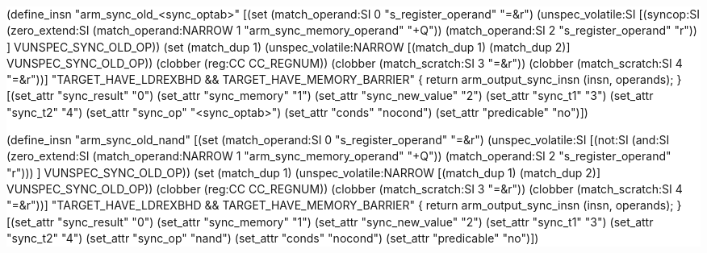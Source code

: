 (define_insn "arm_sync_old_<sync_optab><mode>"
  [(set (match_operand:SI 0 "s_register_operand" "=&r")
        (unspec_volatile:SI [(syncop:SI
                               (zero_extend:SI
			         (match_operand:NARROW 1 "arm_sync_memory_operand" "+Q"))
                               (match_operand:SI 2 "s_register_operand" "r"))
	                    ]
	                    VUNSPEC_SYNC_OLD_OP))
   (set (match_dup 1)
        (unspec_volatile:NARROW [(match_dup 1) (match_dup 2)]
	                    VUNSPEC_SYNC_OLD_OP))
   (clobber (reg:CC CC_REGNUM))
   (clobber (match_scratch:SI 3 "=&r"))
   (clobber (match_scratch:SI 4 "=&r"))]
  "TARGET_HAVE_LDREXBHD && TARGET_HAVE_MEMORY_BARRIER"
  {
    return arm_output_sync_insn (insn, operands);
  } 
  [(set_attr "sync_result"          "0")
   (set_attr "sync_memory"          "1")
   (set_attr "sync_new_value"       "2")
   (set_attr "sync_t1"              "3")
   (set_attr "sync_t2"              "4")
   (set_attr "sync_op"              "<sync_optab>")
   (set_attr "conds" "nocond")
   (set_attr "predicable" "no")])

(define_insn "arm_sync_old_nand<mode>"
  [(set (match_operand:SI 0 "s_register_operand" "=&r")
        (unspec_volatile:SI [(not:SI (and:SI
                               (zero_extend:SI
			         (match_operand:NARROW 1 "arm_sync_memory_operand" "+Q"))
                               (match_operand:SI 2 "s_register_operand" "r")))
	                    ]
	                    VUNSPEC_SYNC_OLD_OP))
   (set (match_dup 1)
        (unspec_volatile:NARROW [(match_dup 1) (match_dup 2)]
	                    VUNSPEC_SYNC_OLD_OP))
   (clobber (reg:CC CC_REGNUM))
   (clobber (match_scratch:SI 3 "=&r"))
   (clobber (match_scratch:SI 4 "=&r"))]
  "TARGET_HAVE_LDREXBHD && TARGET_HAVE_MEMORY_BARRIER"
  {
    return arm_output_sync_insn (insn, operands);
  } 
  [(set_attr "sync_result"          "0")
   (set_attr "sync_memory"          "1")
   (set_attr "sync_new_value"       "2")
   (set_attr "sync_t1"              "3")
   (set_attr "sync_t2"              "4")
   (set_attr "sync_op"              "nand")
   (set_attr "conds" "nocond")
   (set_attr "predicable" "no")])
